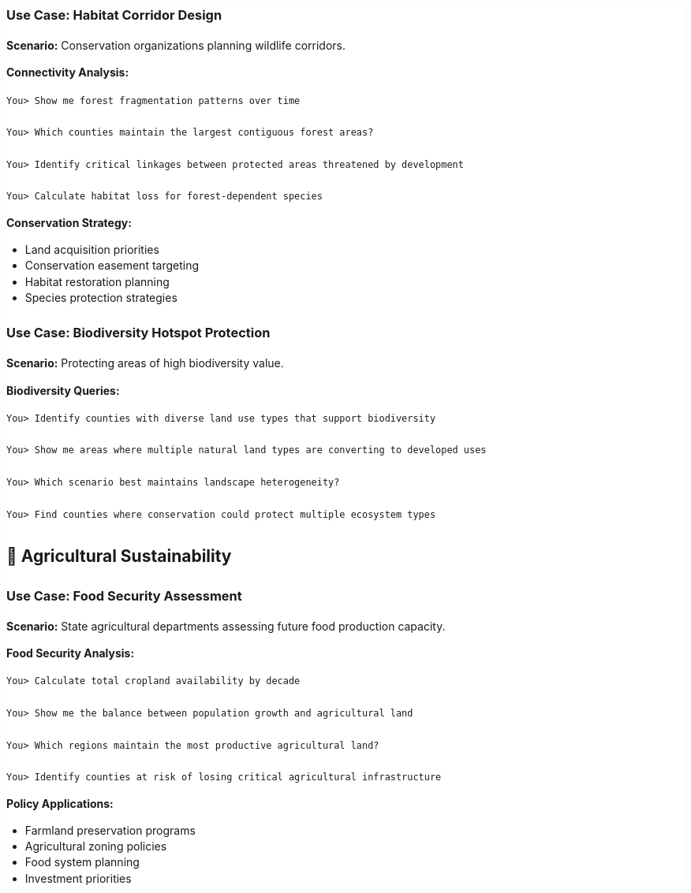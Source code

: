 ### Use Case: Habitat Corridor Design

**Scenario:** Conservation organizations planning wildlife corridors.

**Connectivity Analysis:**
```
You> Show me forest fragmentation patterns over time

You> Which counties maintain the largest contiguous forest areas?

You> Identify critical linkages between protected areas threatened by development

You> Calculate habitat loss for forest-dependent species
```

**Conservation Strategy:**
- Land acquisition priorities
- Conservation easement targeting
- Habitat restoration planning
- Species protection strategies

### Use Case: Biodiversity Hotspot Protection

**Scenario:** Protecting areas of high biodiversity value.

**Biodiversity Queries:**
```
You> Identify counties with diverse land use types that support biodiversity

You> Show me areas where multiple natural land types are converting to developed uses

You> Which scenario best maintains landscape heterogeneity?

You> Find counties where conservation could protect multiple ecosystem types
```

## 🌾 Agricultural Sustainability

### Use Case: Food Security Assessment

**Scenario:** State agricultural departments assessing future food production capacity.

**Food Security Analysis:**
```
You> Calculate total cropland availability by decade

You> Show me the balance between population growth and agricultural land

You> Which regions maintain the most productive agricultural land?

You> Identify counties at risk of losing critical agricultural infrastructure
```

**Policy Applications:**
- Farmland preservation programs
- Agricultural zoning policies
- Food system planning
- Investment priorities
